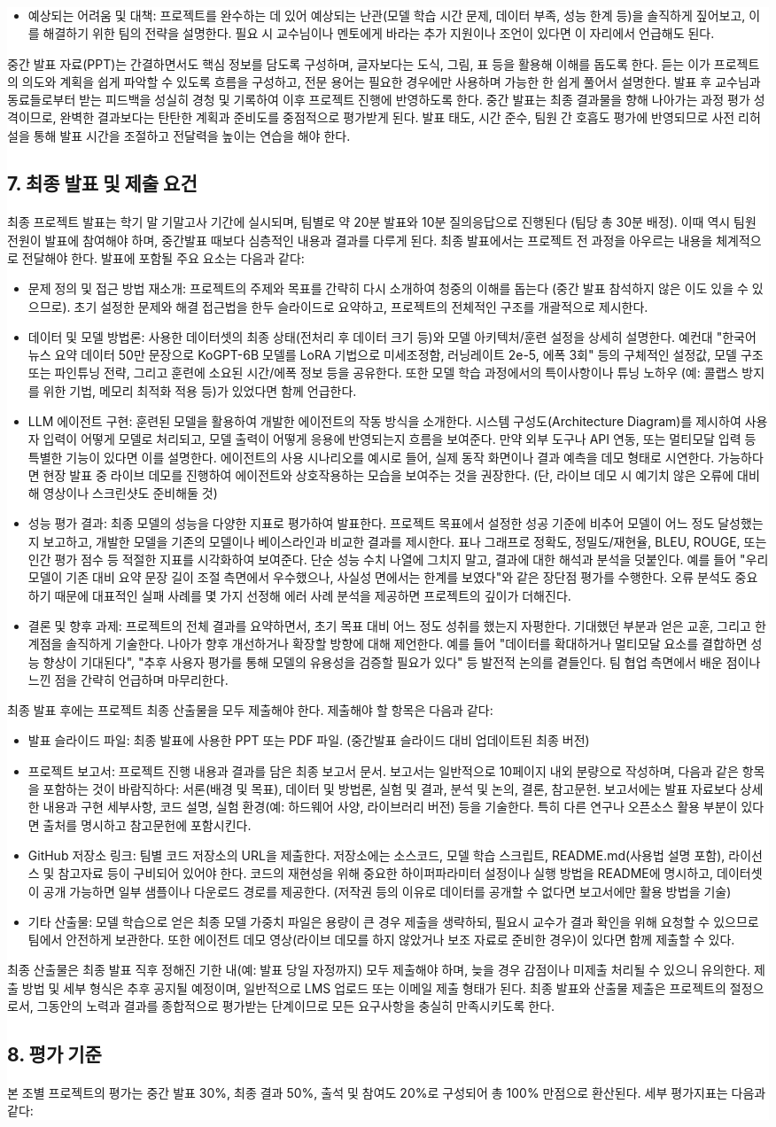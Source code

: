 - 예상되는 어려움 및 대책: 프로젝트를 완수하는 데 있어 예상되는 난관(모델 학습 시간 문제, 데이터 부족, 성능 한계 등)을 솔직하게 짚어보고, 이를 해결하기 위한 팀의 전략을 설명한다. 필요 시 교수님이나 멘토에게 바라는 추가 지원이나 조언이 있다면 이 자리에서 언급해도 된다.

중간 발표 자료(PPT)는 간결하면서도 핵심 정보를 담도록 구성하며, 글자보다는 도식, 그림, 표 등을 활용해 이해를 돕도록 한다. 듣는 이가 프로젝트의 의도와 계획을 쉽게 파악할 수 있도록 흐름을 구성하고, 전문 용어는 필요한 경우에만 사용하며 가능한 한 쉽게 풀어서 설명한다. 발표 후 교수님과 동료들로부터 받는 피드백을 성실히 경청 및 기록하여 이후 프로젝트 진행에 반영하도록 한다. 중간 발표는 최종 결과물을 향해 나아가는 과정 평가 성격이므로, 완벽한 결과보다는 탄탄한 계획과 준비도를 중점적으로 평가받게 된다. 발표 태도, 시간 준수, 팀원 간 호흡도 평가에 반영되므로 사전 리허설을 통해 발표 시간을 조절하고 전달력을 높이는 연습을 해야 한다.

## 7. 최종 발표 및 제출 요건

최종 프로젝트 발표는 학기 말 기말고사 기간에 실시되며, 팀별로 약 20분 발표와 10분 질의응답으로 진행된다 (팀당 총 30분 배정). 이때 역시 팀원 전원이 발표에 참여해야 하며, 중간발표 때보다 심층적인 내용과 결과를 다루게 된다. 최종 발표에서는 프로젝트 전 과정을 아우르는 내용을 체계적으로 전달해야 한다. 발표에 포함될 주요 요소는 다음과 같다:

- 문제 정의 및 접근 방법 재소개: 프로젝트의 주제와 목표를 간략히 다시 소개하여 청중의 이해를 돕는다 (중간 발표 참석하지 않은 이도 있을 수 있으므로). 초기 설정한 문제와 해결 접근법을 한두 슬라이드로 요약하고, 프로젝트의 전체적인 구조를 개괄적으로 제시한다.

- 데이터 및 모델 방법론: 사용한 데이터셋의 최종 상태(전처리 후 데이터 크기 등)와 모델 아키텍처/훈련 설정을 상세히 설명한다. 예컨대 "한국어 뉴스 요약 데이터 50만 문장으로 KoGPT-6B 모델를 LoRA 기법으로 미세조정함, 러닝레이트 2e-5, 에폭 3회" 등의 구체적인 설정값, 모델 구조 또는 파인튜닝 전략, 그리고 훈련에 소요된 시간/에폭 정보 등을 공유한다. 또한 모델 학습 과정에서의 특이사항이나 튜닝 노하우 (예: 콜랩스 방지를 위한 기법, 메모리 최적화 적용 등)가 있었다면 함께 언급한다.

- LLM 에이전트 구현: 훈련된 모델을 활용하여 개발한 에이전트의 작동 방식을 소개한다. 시스템 구성도(Architecture Diagram)를 제시하여 사용자 입력이 어떻게 모델로 처리되고, 모델 출력이 어떻게 응용에 반영되는지 흐름을 보여준다. 만약 외부 도구나 API 연동, 또는 멀티모달 입력 등 특별한 기능이 있다면 이를 설명한다. 에이전트의 사용 시나리오를 예시로 들어, 실제 동작 화면이나 결과 예측을 데모 형태로 시연한다. 가능하다면 현장 발표 중 라이브 데모를 진행하여 에이전트와 상호작용하는 모습을 보여주는 것을 권장한다. (단, 라이브 데모 시 예기치 않은 오류에 대비해 영상이나 스크린샷도 준비해둘 것)

- 성능 평가 결과: 최종 모델의 성능을 다양한 지표로 평가하여 발표한다. 프로젝트 목표에서 설정한 성공 기준에 비추어 모델이 어느 정도 달성했는지 보고하고, 개발한 모델을 기존의 모델이나 베이스라인과 비교한 결과를 제시한다. 표나 그래프로 정확도, 정밀도/재현율, BLEU, ROUGE, 또는 인간 평가 점수 등 적절한 지표를 시각화하여 보여준다. 단순 성능 수치 나열에 그치지 말고, 결과에 대한 해석과 분석을 덧붙인다. 예를 들어 "우리 모델이 기존 대비 요약 문장 길이 조절 측면에서 우수했으나, 사실성 면에서는 한계를 보였다"와 같은 장단점 평가를 수행한다. 오류 분석도 중요하기 때문에 대표적인 실패 사례를 몇 가지 선정해 에러 사례 분석을 제공하면 프로젝트의 깊이가 더해진다.

- 결론 및 향후 과제: 프로젝트의 전체 결과를 요약하면서, 초기 목표 대비 어느 정도 성취를 했는지 자평한다. 기대했던 부분과 얻은 교훈, 그리고 한계점을 솔직하게 기술한다. 나아가 향후 개선하거나 확장할 방향에 대해 제언한다. 예를 들어 "데이터를 확대하거나 멀티모달 요소를 결합하면 성능 향상이 기대된다", "추후 사용자 평가를 통해 모델의 유용성을 검증할 필요가 있다" 등 발전적 논의를 곁들인다. 팀 협업 측면에서 배운 점이나 느낀 점을 간략히 언급하며 마무리한다.

최종 발표 후에는 프로젝트 최종 산출물을 모두 제출해야 한다. 제출해야 할 항목은 다음과 같다:

- 발표 슬라이드 파일: 최종 발표에 사용한 PPT 또는 PDF 파일. (중간발표 슬라이드 대비 업데이트된 최종 버전)

- 프로젝트 보고서: 프로젝트 진행 내용과 결과를 담은 최종 보고서 문서. 보고서는 일반적으로 10페이지 내외 분량으로 작성하며, 다음과 같은 항목을 포함하는 것이 바람직하다: 서론(배경 및 목표), 데이터 및 방법론, 실험 및 결과, 분석 및 논의, 결론, 참고문헌. 보고서에는 발표 자료보다 상세한 내용과 구현 세부사항, 코드 설명, 실험 환경(예: 하드웨어 사양, 라이브러리 버전) 등을 기술한다. 특히 다른 연구나 오픈소스 활용 부분이 있다면 출처를 명시하고 참고문헌에 포함시킨다.

- GitHub 저장소 링크: 팀별 코드 저장소의 URL을 제출한다. 저장소에는 소스코드, 모델 학습 스크립트, README.md(사용법 설명 포함), 라이선스 및 참고자료 등이 구비되어 있어야 한다. 코드의 재현성을 위해 중요한 하이퍼파라미터 설정이나 실행 방법을 README에 명시하고, 데이터셋이 공개 가능하면 일부 샘플이나 다운로드 경로를 제공한다. (저작권 등의 이유로 데이터를 공개할 수 없다면 보고서에만 활용 방법을 기술)

- 기타 산출물: 모델 학습으로 얻은 최종 모델 가중치 파일은 용량이 큰 경우 제출을 생략하되, 필요시 교수가 결과 확인을 위해 요청할 수 있으므로 팀에서 안전하게 보관한다. 또한 에이전트 데모 영상(라이브 데모를 하지 않았거나 보조 자료로 준비한 경우)이 있다면 함께 제출할 수 있다.

최종 산출물은 최종 발표 직후 정해진 기한 내(예: 발표 당일 자정까지) 모두 제출해야 하며, 늦을 경우 감점이나 미제출 처리될 수 있으니 유의한다. 제출 방법 및 세부 형식은 추후 공지될 예정이며, 일반적으로 LMS 업로드 또는 이메일 제출 형태가 된다. 최종 발표와 산출물 제출은 프로젝트의 절정으로서, 그동안의 노력과 결과를 종합적으로 평가받는 단계이므로 모든 요구사항을 충실히 만족시키도록 한다.

## 8. 평가 기준

본 조별 프로젝트의 평가는 중간 발표 30%, 최종 결과 50%, 출석 및 참여도 20%로 구성되어 총 100% 만점으로 환산된다. 세부 평가지표는 다음과 같다:
